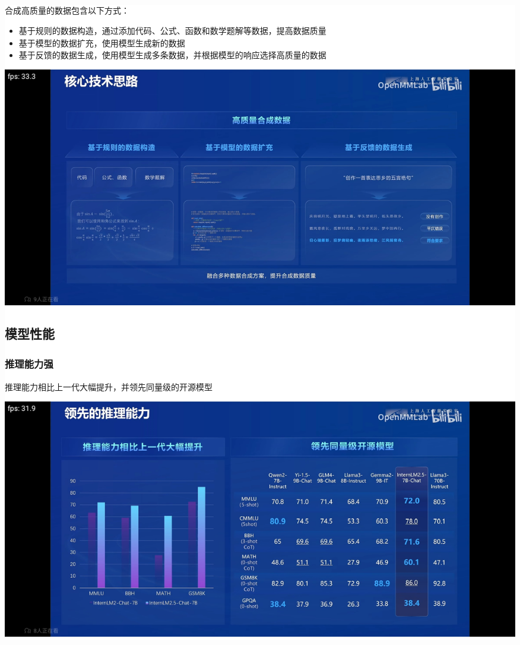 合成高质量的数据包含以下方式：

- 基于规则的数据构造，通过添加代码、公式、函数和数学题解等数据，提高数据质量
- 基于模型的数据扩充，使用模型生成新的数据
- 基于反馈的数据生成，使用模型生成多条数据，并根据模型的响应选择高质量的数据

![06](1-1%20Introduce.assets/06.jpg)

## 模型性能

### 推理能力强

推理能力相比上一代大幅提升，并领先同量级的开源模型

![07](1-1%20Introduce.assets/07.jpg)
